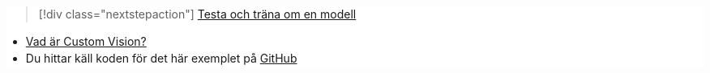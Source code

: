 > [!div class="nextstepaction"]
> [Testa och träna om en modell](../../test-your-model.md)

* [Vad är Custom Vision?](../../overview.md)
* Du hittar käll koden för det här exemplet på [GitHub](https://github.com/Azure-Samples/cognitive-services-quickstart-code/blob/master/java/CustomVision/src/main/java/com/microsoft/azure/cognitiveservices/vision/customvision/samples/CustomVisionSamples.java)
